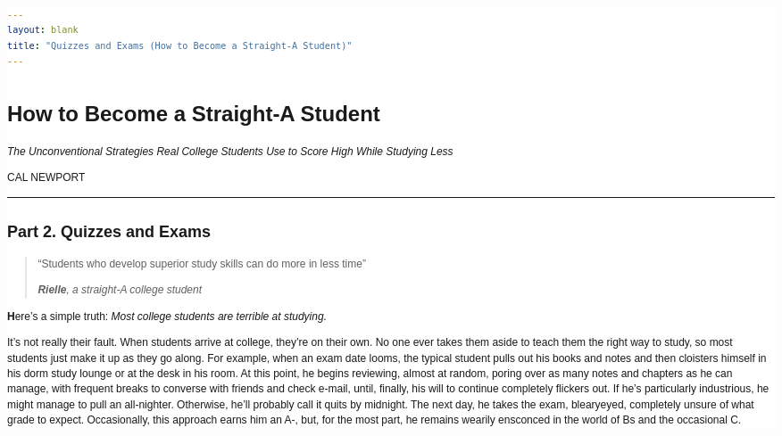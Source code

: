 ```yaml
---
layout: blank
title: "Quizzes and Exams (How to Become a Straight-A Student)"
---
```

<style type="text/css">
body { 
  font-family: "Georgia", sans-serif; 
  font-size: 12px;
  max-width: 30em;
  padding: 1em;
  margin: auto;
}
</style>

# How to Become a Straight-A Student

*The Unconventional Strategies Real College Students 
Use to Score High While Studying Less*

CAL NEWPORT

***

## Part 2. Quizzes and Exams

> “Students who develop
> superior study skills
> can do more in less time”
>
> ***Rielle**, a straight-A college student*

**H**ere’s a simple truth: *Most college students are
terrible at studying.*

It’s not really their fault. When students arrive at
college, they’re on their own. No one ever takes
them aside to teach them the right way to study, so
most students just make it up as they go along. For
example, when an exam date looms, the typical
student pulls out his books and notes and then
cloisters himself in his dorm study lounge or at the
desk in his room. At this point, he begins reviewing,
almost at random, poring over as many notes and
chapters as he can manage, with frequent breaks to
converse with friends and check e-mail, until, finally,
his will to continue completely flickers out. If he’s
particularly industrious, he might manage to pull an
all-nighter. Otherwise, he’ll probably call it quits by
midnight. The next day, he takes the exam, blearyeyed,
completely unsure of what grade to expect.
Occasionally, this approach earns him an A-, but, for
the most part, he remains wearily ensconced in the
world of Bs and the occasional C.
